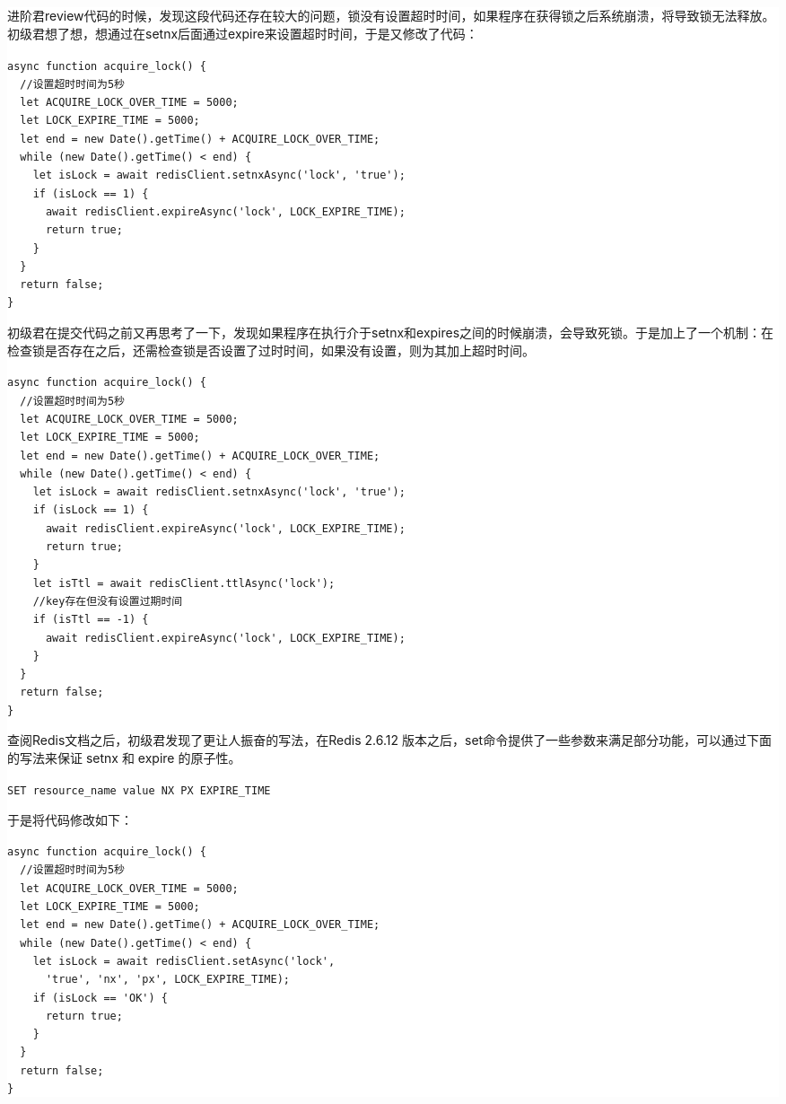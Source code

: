 进阶君review代码的时候，发现这段代码还存在较大的问题，锁没有设置超时时间，如果程序在获得锁之后系统崩溃，将导致锁无法释放。初级君想了想，想通过在setnx后面通过expire来设置超时时间，于是又修改了代码：

    async function acquire_lock() {
      //设置超时时间为5秒
      let ACQUIRE_LOCK_OVER_TIME = 5000;
      let LOCK_EXPIRE_TIME = 5000;
      let end = new Date().getTime() + ACQUIRE_LOCK_OVER_TIME;
      while (new Date().getTime() < end) {
        let isLock = await redisClient.setnxAsync('lock', 'true');
        if (isLock == 1) {
          await redisClient.expireAsync('lock', LOCK_EXPIRE_TIME);
          return true;
        }
      }
      return false;
    }

初级君在提交代码之前又再思考了一下，发现如果程序在执行介于setnx和expires之间的时候崩溃，会导致死锁。于是加上了一个机制：在检查锁是否存在之后，还需检查锁是否设置了过时时间，如果没有设置，则为其加上超时时间。


    async function acquire_lock() {
      //设置超时时间为5秒
      let ACQUIRE_LOCK_OVER_TIME = 5000;
      let LOCK_EXPIRE_TIME = 5000;
      let end = new Date().getTime() + ACQUIRE_LOCK_OVER_TIME;
      while (new Date().getTime() < end) {
        let isLock = await redisClient.setnxAsync('lock', 'true');
        if (isLock == 1) {
          await redisClient.expireAsync('lock', LOCK_EXPIRE_TIME);
          return true;
        }
        let isTtl = await redisClient.ttlAsync('lock');
        //key存在但没有设置过期时间
        if (isTtl == -1) {
          await redisClient.expireAsync('lock', LOCK_EXPIRE_TIME);
        }
      }
      return false;
    }
	
	
查阅Redis文档之后，初级君发现了更让人振奋的写法，在Redis 2.6.12 版本之后，set命令提供了一些参数来满足部分功能，可以通过下面的写法来保证 setnx 和 expire 的原子性。

    SET resource_name value NX PX EXPIRE_TIME
	
于是将代码修改如下：

    async function acquire_lock() {
      //设置超时时间为5秒
      let ACQUIRE_LOCK_OVER_TIME = 5000;
      let LOCK_EXPIRE_TIME = 5000;
      let end = new Date().getTime() + ACQUIRE_LOCK_OVER_TIME;
      while (new Date().getTime() < end) {
        let isLock = await redisClient.setAsync('lock', 
          'true', 'nx', 'px', LOCK_EXPIRE_TIME);
        if (isLock == 'OK') {
          return true;
        }
      }
      return false;
    }
	
